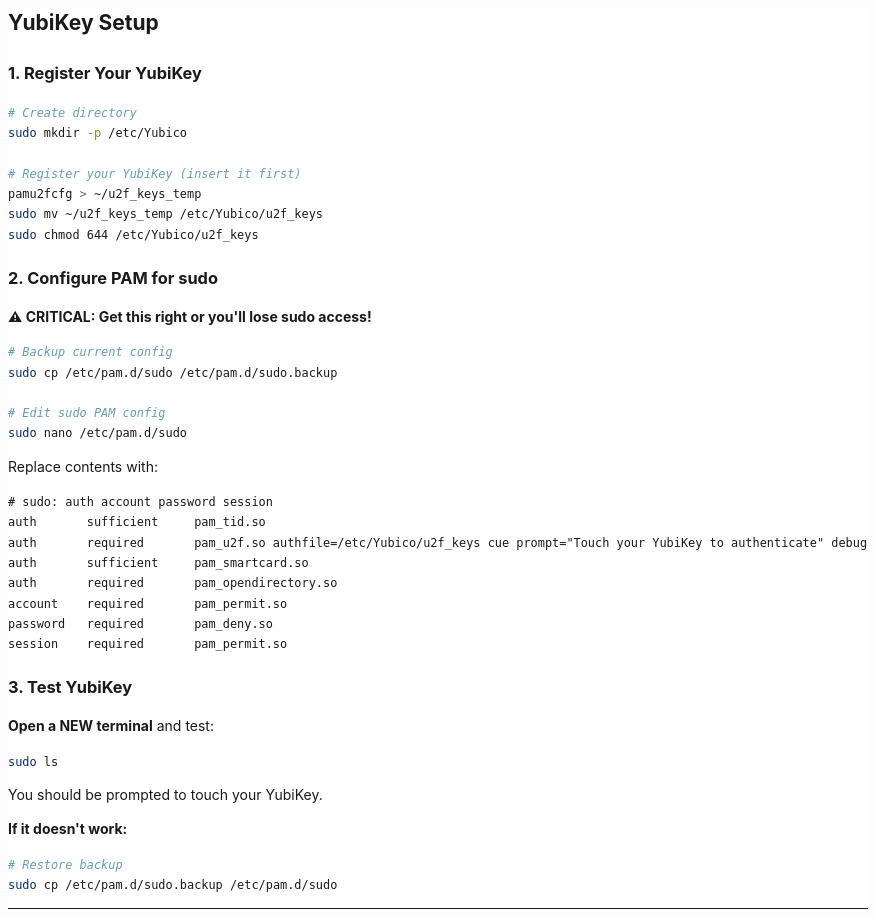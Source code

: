 
## YubiKey Setup

### 1. Register Your YubiKey

```bash
# Create directory
sudo mkdir -p /etc/Yubico

# Register your YubiKey (insert it first)
pamu2fcfg > ~/u2f_keys_temp
sudo mv ~/u2f_keys_temp /etc/Yubico/u2f_keys
sudo chmod 644 /etc/Yubico/u2f_keys
```

### 2. Configure PAM for sudo

**⚠️ CRITICAL: Get this right or you'll lose sudo access!**

```bash
# Backup current config
sudo cp /etc/pam.d/sudo /etc/pam.d/sudo.backup

# Edit sudo PAM config
sudo nano /etc/pam.d/sudo
```

Replace contents with:
```
# sudo: auth account password session
auth       sufficient     pam_tid.so
auth       required       pam_u2f.so authfile=/etc/Yubico/u2f_keys cue prompt="Touch your YubiKey to authenticate" debug
auth       sufficient     pam_smartcard.so
auth       required       pam_opendirectory.so
account    required       pam_permit.so
password   required       pam_deny.so
session    required       pam_permit.so
```

### 3. Test YubiKey

**Open a NEW terminal** and test:
```bash
sudo ls
```

You should be prompted to touch your YubiKey.

**If it doesn't work:**
```bash
# Restore backup
sudo cp /etc/pam.d/sudo.backup /etc/pam.d/sudo
```

---